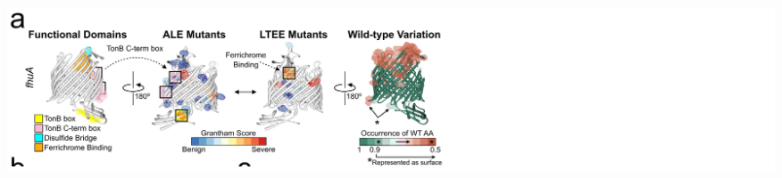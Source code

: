 <p align="left">
  <img width="500" src="https://github.com/EdwardCatoiu/QSPACE/blob/main/Manuscript/From_Manuscript/fig3_module7A-D_low_qual.jpg">
</p>

